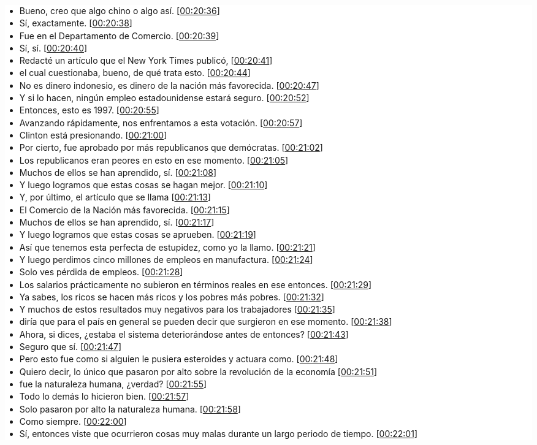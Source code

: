 *  Bueno, creo que algo chino o algo así. [[00:20:36](https://www.youtube.com/watch?v=p0IUh8kNSqY&t=1236.0s)]
*  Sí, exactamente. [[00:20:38](https://www.youtube.com/watch?v=p0IUh8kNSqY&t=1238.0s)]
*  Fue en el Departamento de Comercio. [[00:20:39](https://www.youtube.com/watch?v=p0IUh8kNSqY&t=1239.0s)]
*  Sí, sí. [[00:20:40](https://www.youtube.com/watch?v=p0IUh8kNSqY&t=1240.0s)]
*  Redacté un artículo que el New York Times publicó, [[00:20:41](https://www.youtube.com/watch?v=p0IUh8kNSqY&t=1241.0s)]
*  el cual cuestionaba, bueno, de qué trata esto. [[00:20:44](https://www.youtube.com/watch?v=p0IUh8kNSqY&t=1244.0s)]
*  No es dinero indonesio, es dinero de la nación más favorecida. [[00:20:47](https://www.youtube.com/watch?v=p0IUh8kNSqY&t=1247.0s)]
*  Y si lo hacen, ningún empleo estadounidense estará seguro. [[00:20:52](https://www.youtube.com/watch?v=p0IUh8kNSqY&t=1252.0s)]
*  Entonces, esto es 1997. [[00:20:55](https://www.youtube.com/watch?v=p0IUh8kNSqY&t=1255.0s)]
*  Avanzando rápidamente, nos enfrentamos a esta votación. [[00:20:57](https://www.youtube.com/watch?v=p0IUh8kNSqY&t=1257.0s)]
*  Clinton está presionando. [[00:21:00](https://www.youtube.com/watch?v=p0IUh8kNSqY&t=1260.0s)]
*  Por cierto, fue aprobado por más republicanos que demócratas. [[00:21:02](https://www.youtube.com/watch?v=p0IUh8kNSqY&t=1262.0s)]
*  Los republicanos eran peores en esto en ese momento. [[00:21:05](https://www.youtube.com/watch?v=p0IUh8kNSqY&t=1265.0s)]
*  Muchos de ellos se han aprendido, sí. [[00:21:08](https://www.youtube.com/watch?v=p0IUh8kNSqY&t=1268.0s)]
*  Y luego logramos que estas cosas se hagan mejor. [[00:21:10](https://www.youtube.com/watch?v=p0IUh8kNSqY&t=1270.0s)]
*  Y, por último, el artículo que se llama [[00:21:13](https://www.youtube.com/watch?v=p0IUh8kNSqY&t=1273.0s)]
*  El Comercio de la Nación más favorecida. [[00:21:15](https://www.youtube.com/watch?v=p0IUh8kNSqY&t=1275.0s)]
*  Muchos de ellos se han aprendido, sí. [[00:21:17](https://www.youtube.com/watch?v=p0IUh8kNSqY&t=1277.0s)]
*  Y luego logramos que estas cosas se aprueben. [[00:21:19](https://www.youtube.com/watch?v=p0IUh8kNSqY&t=1279.0s)]
*  Así que tenemos esta perfecta de estupidez, como yo la llamo. [[00:21:21](https://www.youtube.com/watch?v=p0IUh8kNSqY&t=1281.0s)]
*  Y luego perdimos cinco millones de empleos en manufactura. [[00:21:24](https://www.youtube.com/watch?v=p0IUh8kNSqY&t=1284.0s)]
*  Solo ves pérdida de empleos. [[00:21:28](https://www.youtube.com/watch?v=p0IUh8kNSqY&t=1288.0s)]
*  Los salarios prácticamente no subieron en términos reales en ese entonces. [[00:21:29](https://www.youtube.com/watch?v=p0IUh8kNSqY&t=1289.0s)]
*  Ya sabes, los ricos se hacen más ricos y los pobres más pobres. [[00:21:32](https://www.youtube.com/watch?v=p0IUh8kNSqY&t=1292.0s)]
*  Y muchos de estos resultados muy negativos para los trabajadores [[00:21:35](https://www.youtube.com/watch?v=p0IUh8kNSqY&t=1295.0s)]
*  diría que para el país en general se pueden decir que surgieron en ese momento. [[00:21:38](https://www.youtube.com/watch?v=p0IUh8kNSqY&t=1298.0s)]
*  Ahora, si dices, ¿estaba el sistema deteriorándose antes de entonces? [[00:21:43](https://www.youtube.com/watch?v=p0IUh8kNSqY&t=1303.0s)]
*  Seguro que sí. [[00:21:47](https://www.youtube.com/watch?v=p0IUh8kNSqY&t=1307.0s)]
*  Pero esto fue como si alguien le pusiera esteroides y actuara como. [[00:21:48](https://www.youtube.com/watch?v=p0IUh8kNSqY&t=1308.0s)]
*  Quiero decir, lo único que pasaron por alto sobre la revolución de la economía [[00:21:51](https://www.youtube.com/watch?v=p0IUh8kNSqY&t=1311.0s)]
*  fue la naturaleza humana, ¿verdad? [[00:21:55](https://www.youtube.com/watch?v=p0IUh8kNSqY&t=1315.0s)]
*  Todo lo demás lo hicieron bien. [[00:21:57](https://www.youtube.com/watch?v=p0IUh8kNSqY&t=1317.0s)]
*  Solo pasaron por alto la naturaleza humana. [[00:21:58](https://www.youtube.com/watch?v=p0IUh8kNSqY&t=1318.0s)]
*  Como siempre. [[00:22:00](https://www.youtube.com/watch?v=p0IUh8kNSqY&t=1320.0s)]
*  Sí, entonces viste que ocurrieron cosas muy malas durante un largo periodo de tiempo. [[00:22:01](https://www.youtube.com/watch?v=p0IUh8kNSqY&t=1321.0s)]